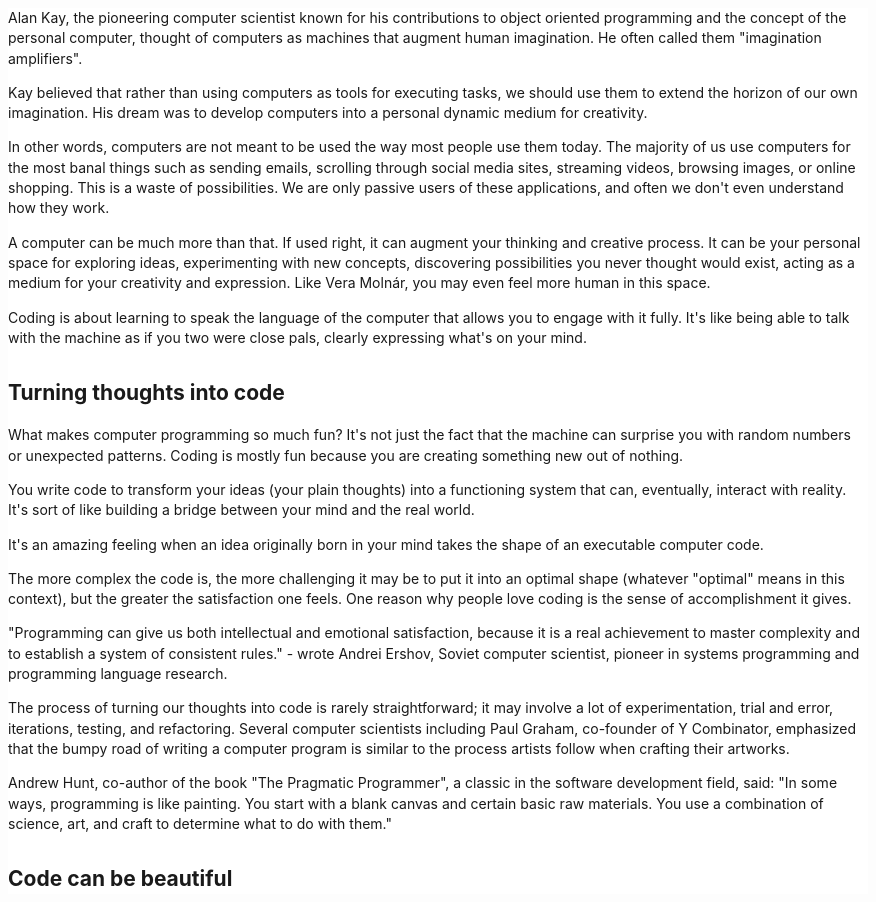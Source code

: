Alan Kay, the pioneering computer scientist known for his contributions to object oriented programming and the concept of the personal computer, thought of computers as machines that augment human imagination. He often called them "imagination amplifiers".

Kay believed that rather than using computers as tools for executing tasks, we should use them to extend the horizon of our own imagination. His dream was to develop computers into a personal dynamic medium for creativity.

In other words, computers are not meant to be used the way most people use them today. The majority of us use computers for the most banal things such as sending emails, scrolling through social media sites, streaming videos, browsing images, or online shopping. This is a waste of possibilities. We are only passive users of these applications, and often we don't even understand how they work.

A computer can be much more than that. If used right, it can augment your thinking and creative process. It can be your personal space for exploring ideas, experimenting with new concepts, discovering possibilities you never thought would exist, acting as a medium for your creativity and expression. Like Vera Molnár, you may even feel more human in this space.

Coding is about learning to speak the language of the computer that allows you to engage with it fully. It's like being able to talk with the machine as if you two were close pals, clearly expressing what's on your mind.

## Turning thoughts into code

What makes computer programming so much fun? It's not just the fact that the machine can surprise you with random numbers or unexpected patterns. Coding is mostly fun because you are creating something new out of nothing.

You write code to transform your ideas (your plain thoughts) into a functioning system that can, eventually, interact with reality. It's sort of like building a bridge between your mind and the real world.

It's an amazing feeling when an idea originally born in your mind takes the shape of an executable computer code.

The more complex the code is, the more challenging it may be to put it into an optimal shape (whatever "optimal" means in this context), but the greater the satisfaction one feels. One reason why people love coding is the sense of accomplishment it gives.

"Programming can give us both intellectual and emotional satisfaction, because it is a real achievement to master complexity and to establish a system of consistent rules." - wrote Andrei Ershov, Soviet computer scientist, pioneer in systems programming and programming language research.

The process of turning our thoughts into code is rarely straightforward; it may involve a lot of experimentation, trial and error, iterations, testing, and refactoring. Several computer scientists including Paul Graham, co-founder of Y Combinator, emphasized that the bumpy road of writing a computer program is similar to the process artists follow when crafting their artworks.

Andrew Hunt, co-author of the book "The Pragmatic Programmer", a classic in the software development field, said: "In some ways, programming is like painting. You start with a blank canvas and certain basic raw materials. You use a combination of science, art, and craft to determine what to do with them."

## Code can be beautiful
